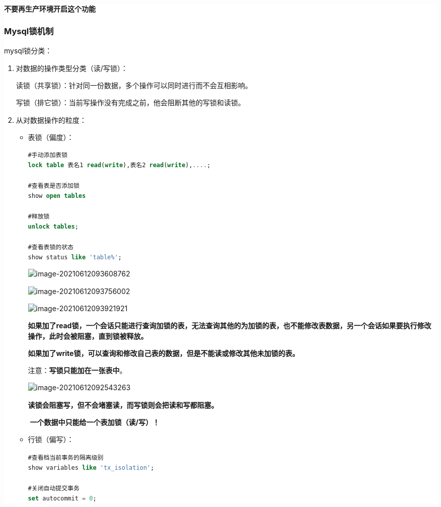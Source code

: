 **不要再生产环境开启这个功能**



### Mysql锁机制

mysql锁分类：

1. 对数据的操作类型分类（读/写锁）：

   读锁（共享锁）：针对同一份数据，多个操作可以同时进行而不会互相影响。

   写锁（排它锁）：当前写操作没有完成之前，他会阻断其他的写锁和读锁。

2. 从对数据操作的粒度：

   - 表锁（偏度）：

     ```sql
     #手动添加表锁
     lock table 表名1 read(write),表名2 read(write),....;
     
     #查看表是否添加锁
     show open tables
     
     #释放锁
     unlock tables;
     
     #查看表锁的状态
     show status like 'table%';
     ```

     ![image-20210612093608762](C:\Users\87766\AppData\Roaming\Typora\typora-user-images\image-20210612093608762.png)

     ![image-20210612093756002](C:\Users\87766\AppData\Roaming\Typora\typora-user-images\image-20210612093756002.png)

     ![image-20210612093921921](C:\Users\87766\AppData\Roaming\Typora\typora-user-images\image-20210612093921921.png)

     **如果加了read锁，一个会话只能进行查询加锁的表，无法查询其他的为加锁的表，也不能修改表数据，另一个会话如果要执行修改操作，此时会被阻塞，直到锁被释放。**

     **如果加了write锁，可以查询和修改自己表的数据，但是不能读或修改其他未加锁的表。**

     注意：**写锁只能加在一张表中**。

     ![image-20210612092543263](C:\Users\87766\AppData\Roaming\Typora\typora-user-images\image-20210612092543263.png)

     ​			**读锁会阻塞写，但不会堵塞读，而写锁则会把读和写都阻塞。**

     ​			**一个数据中只能给一个表加锁（读/写）！**

   - 行锁（偏写）：

     ```sql
     #查看档当前事务的隔离级别
     show variables like 'tx_isolation';
     
     #关闭自动提交事务
     set autocommit = 0;
     ```

